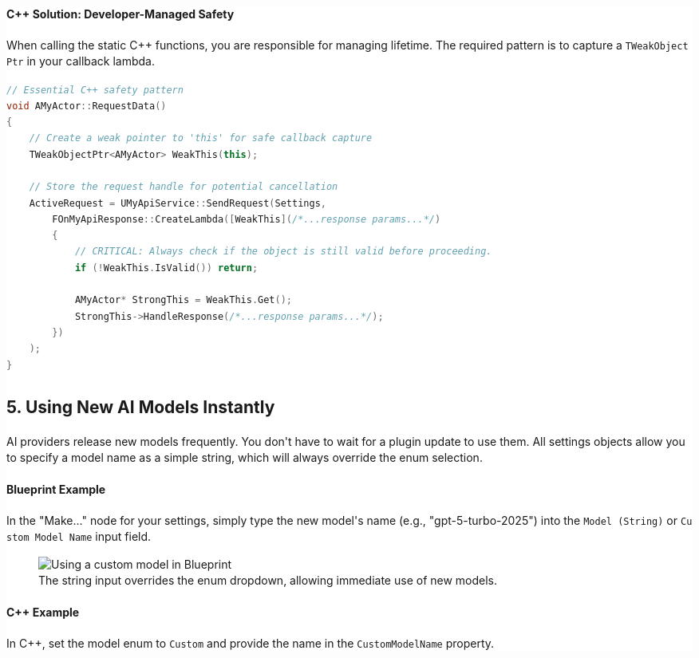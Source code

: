 #### C++ Solution: Developer-Managed Safety

When calling the static C++ functions, you are responsible for managing lifetime. The required pattern is to capture
a `TWeakObjectPtr` in your callback lambda.

```cpp
// Essential C++ safety pattern
void AMyActor::RequestData()
{
    // Create a weak pointer to 'this' for safe callback capture
    TWeakObjectPtr<AMyActor> WeakThis(this);

    // Store the request handle for potential cancellation
    ActiveRequest = UMyApiService::SendRequest(Settings,
        FOnMyApiResponse::CreateLambda([WeakThis](/*...response params...*/)
        {
            // CRITICAL: Always check if the object is still valid before proceeding.
            if (!WeakThis.IsValid()) return;

            AMyActor* StrongThis = WeakThis.Get();
            StrongThis->HandleResponse(/*...response params...*/);
        })
    );
}
```

## 5. Using New AI Models Instantly

AI providers release new models frequently. You don't have to wait for a plugin update to use them. All settings objects
allow you to specify a model name as a simple string, which will always override the enum selection.

#### Blueprint Example

In the "Make..." node for your settings, simply type the new model's name (e.g., "gpt-5-turbo-2025") into
the `Model (String)` or `Custom Model Name` input field.

<div class="image-wrapper">
    <figure>
        <img src="https://res.cloudinary.com/dqq9t4hyy/image/upload/q_60/v1751930092/9f333958-9150-4d63-ad82-2e24443ca5c9.webp" alt="Using a custom model in Blueprint" style="width: 100%;">
        <figcaption class="image-caption">
        The string input overrides the enum dropdown, allowing immediate use of new models.
        </figcaption>
    </figure>
</div>

#### C++ Example

In C++, set the model enum to `Custom` and provide the name in the `CustomModelName` property.
